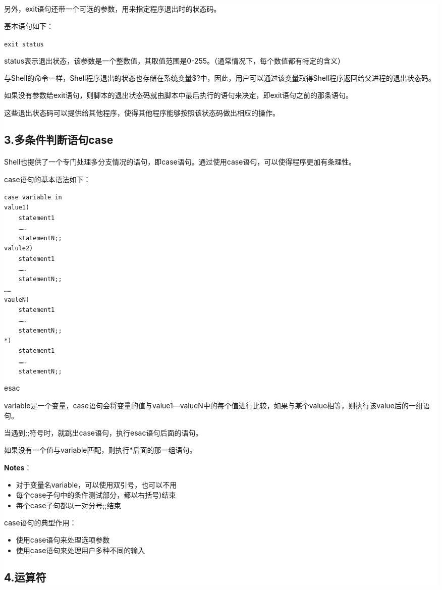 另外，exit语句还带一个可选的参数，用来指定程序退出时的状态码。

基本语句如下：

    exit status

status表示退出状态，该参数是一个整数值，其取值范围是0-255。（通常情况下，每个数值都有特定的含义）

与Shell的命令一样，Shell程序退出的状态也存储在系统变量$?中，因此，用户可以通过该变量取得Shell程序返回给父进程的退出状态码。

如果没有参数给exit语句，则脚本的退出状态码就由脚本中最后执行的语句来决定，即exit语句之前的那条语句。

这些退出状态码可以提供给其他程序，使得其他程序能够按照该状态码做出相应的操作。

## 3.多条件判断语句case

Shell也提供了一个专门处理多分支情况的语句，即case语句。通过使用case语句，可以使得程序更加有条理性。

case语句的基本语法如下：

    case variable in
    value1)
        statement1
        ……
        statementN;;
    valule2)
        statement1
        ……
        statementN;;
    ……
    vauleN)
        statement1
        ……
        statementN;;
    *)
        statement1
        ……
        statementN;;
esac


variable是一个变量，case语句会将变量的值与value1—valueN中的每个值进行比较，如果与某个value相等，则执行该value后的一组语句。

当遇到;;符号时，就跳出case语句，执行esac语句后面的语句。

如果没有一个值与variable匹配，则执行*后面的那一组语句。

**Notes**：
* 对于变量名variable，可以使用双引号，也可以不用
* 每个case子句中的条件测试部分，都以右括号)结束
* 每个case子句都以一对分号;;结束

case语句的典型作用：

* 使用case语句来处理选项参数
* 使用case语句来处理用户多种不同的输入

## 4.运算符
